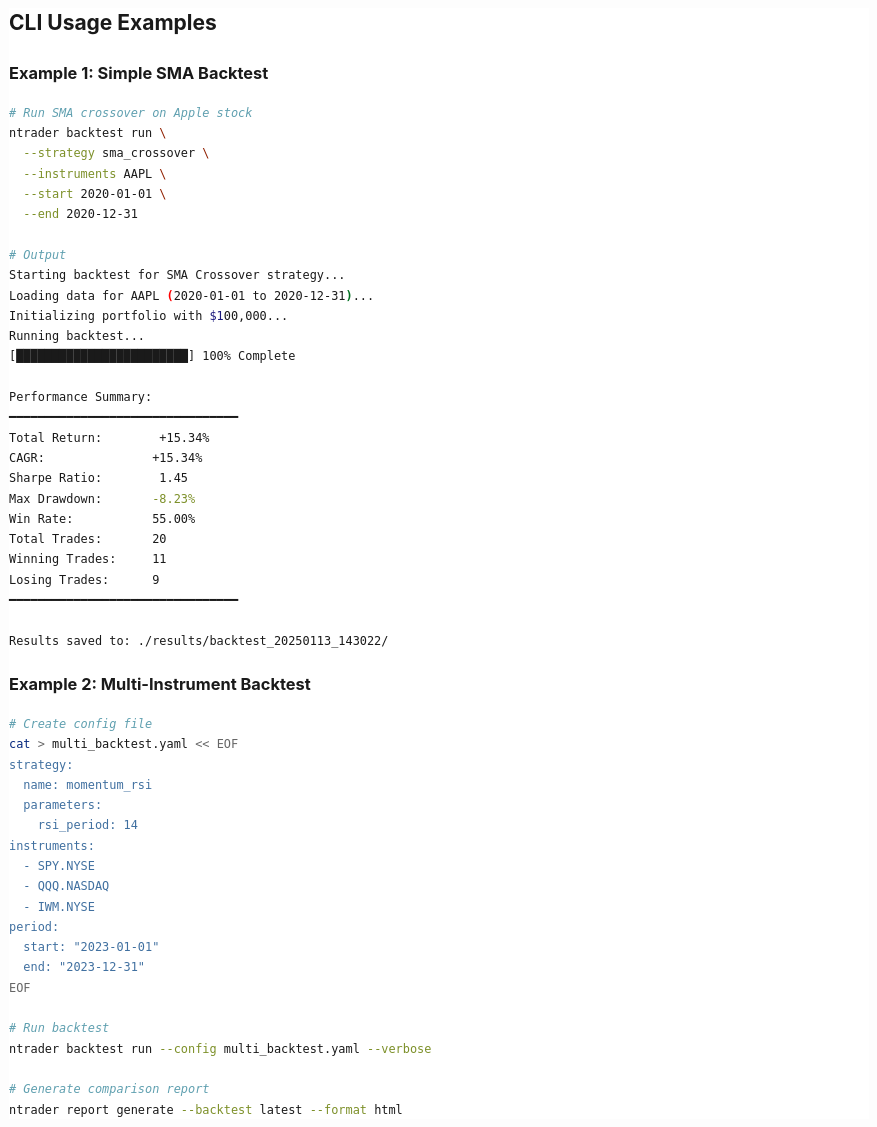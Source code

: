 ## CLI Usage Examples

### Example 1: Simple SMA Backtest
```bash
# Run SMA crossover on Apple stock
ntrader backtest run \
  --strategy sma_crossover \
  --instruments AAPL \
  --start 2020-01-01 \
  --end 2020-12-31

# Output
Starting backtest for SMA Crossover strategy...
Loading data for AAPL (2020-01-01 to 2020-12-31)...
Initializing portfolio with $100,000...
Running backtest...
[████████████████████████] 100% Complete

Performance Summary:
━━━━━━━━━━━━━━━━━━━━━━━━━━━━━━━━
Total Return:        +15.34%
CAGR:               +15.34%
Sharpe Ratio:        1.45
Max Drawdown:       -8.23%
Win Rate:           55.00%
Total Trades:       20
Winning Trades:     11
Losing Trades:      9
━━━━━━━━━━━━━━━━━━━━━━━━━━━━━━━━

Results saved to: ./results/backtest_20250113_143022/
```

### Example 2: Multi-Instrument Backtest
```bash
# Create config file
cat > multi_backtest.yaml << EOF
strategy:
  name: momentum_rsi
  parameters:
    rsi_period: 14
instruments:
  - SPY.NYSE
  - QQQ.NASDAQ
  - IWM.NYSE
period:
  start: "2023-01-01"
  end: "2023-12-31"
EOF

# Run backtest
ntrader backtest run --config multi_backtest.yaml --verbose

# Generate comparison report
ntrader report generate --backtest latest --format html
```
